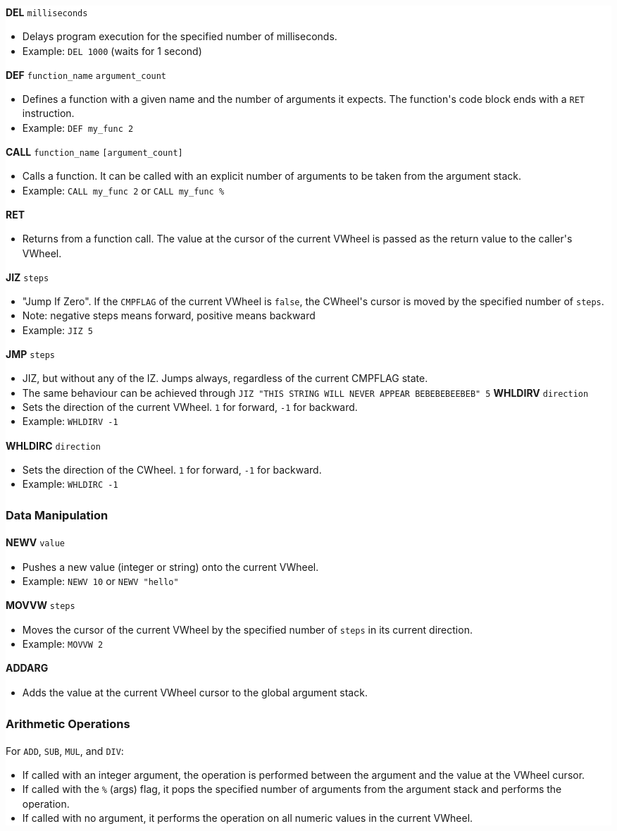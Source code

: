 **DEL** `milliseconds`
- Delays program execution for the specified number of milliseconds.
- Example: `DEL 1000` (waits for 1 second)

**DEF** `function_name` `argument_count`
- Defines a function with a given name and the number of arguments it expects. The function's code block ends with a `RET` instruction.
- Example: `DEF my_func 2`

**CALL** `function_name` `[argument_count]`
- Calls a function. It can be called with an explicit number of arguments to be taken from the argument stack. 
- Example: `CALL my_func 2` or `CALL my_func %`

**RET**
- Returns from a function call. The value at the cursor of the current VWheel is passed as the return value to the caller's VWheel.

**JIZ** `steps`
- "Jump If Zero". If the `CMPFLAG` of the current VWheel is `false`, the CWheel's cursor is moved by the specified number of `steps`. 
- Note: negative steps means forward, positive means backward
- Example: `JIZ 5`

**JMP** `steps`
- JIZ, but without any of the IZ. Jumps always, regardless of the current CMPFLAG state.
- The same behaviour can be achieved through `JIZ "THIS STRING WILL NEVER APPEAR BEBEBEBEEBEB" 5`
**WHLDIRV** `direction`
- Sets the direction of the current VWheel. `1` for forward, `-1` for backward.
- Example: `WHLDIRV -1`

**WHLDIRC** `direction`
- Sets the direction of the CWheel. `1` for forward, `-1` for backward.
- Example: `WHLDIRC -1`

### Data Manipulation

**NEWV** `value`
- Pushes a new value (integer or string) onto the current VWheel.
- Example: `NEWV 10` or `NEWV "hello"`

**MOVVW** `steps`
- Moves the cursor of the current VWheel by the specified number of `steps` in its current direction.
- Example: `MOVVW 2`

**ADDARG**
- Adds the value at the current VWheel cursor to the global argument stack.

### Arithmetic Operations

For `ADD`, `SUB`, `MUL`, and `DIV`:
- If called with an integer argument, the operation is performed between the argument and the value at the VWheel cursor.
- If called with the `%` (args) flag, it pops the specified number of arguments from the argument stack and performs the operation.
- If called with no argument, it performs the operation on all numeric values in the current VWheel.
